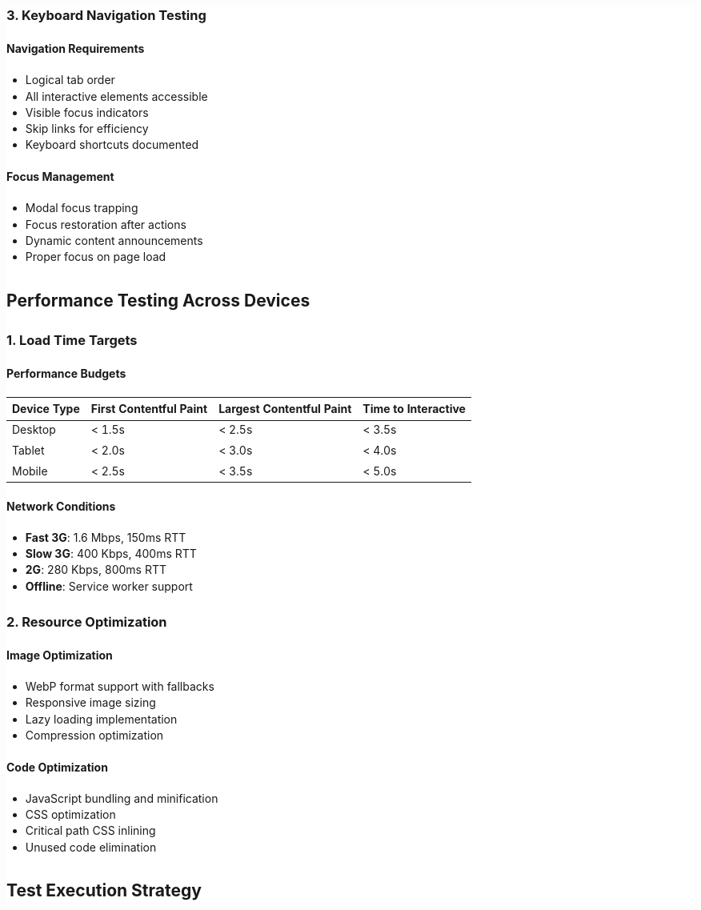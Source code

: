 ### 3. Keyboard Navigation Testing

#### Navigation Requirements
- Logical tab order
- All interactive elements accessible
- Visible focus indicators
- Skip links for efficiency
- Keyboard shortcuts documented

#### Focus Management
- Modal focus trapping
- Focus restoration after actions
- Dynamic content announcements
- Proper focus on page load

## Performance Testing Across Devices

### 1. Load Time Targets

#### Performance Budgets
| Device Type | First Contentful Paint | Largest Contentful Paint | Time to Interactive |
|-------------|------------------------|---------------------------|---------------------|
| Desktop | < 1.5s | < 2.5s | < 3.5s |
| Tablet | < 2.0s | < 3.0s | < 4.0s |
| Mobile | < 2.5s | < 3.5s | < 5.0s |

#### Network Conditions
- **Fast 3G**: 1.6 Mbps, 150ms RTT
- **Slow 3G**: 400 Kbps, 400ms RTT
- **2G**: 280 Kbps, 800ms RTT
- **Offline**: Service worker support

### 2. Resource Optimization

#### Image Optimization
- WebP format support with fallbacks
- Responsive image sizing
- Lazy loading implementation
- Compression optimization

#### Code Optimization
- JavaScript bundling and minification
- CSS optimization
- Critical path CSS inlining
- Unused code elimination

## Test Execution Strategy
